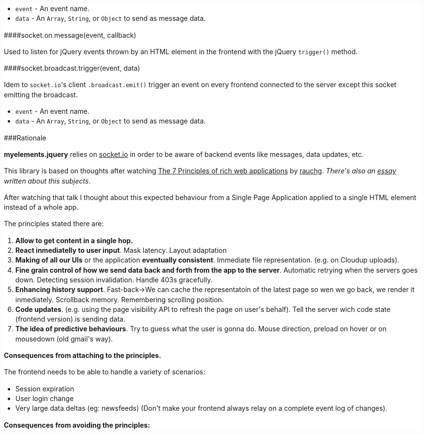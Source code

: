 * `event` - An event name.
* `data` - An `Array`, `String`, or `Object` to send as message data.


####socket.on.message(event, callback)

Used to listen for jQuery events thrown by an HTML element in the frontend with the jQuery `trigger()` method.

####socket.broadcast.trigger(event, data)

Idem to `socket.io`'s client `.broadcast.emit()` trigger an event on every frontend
connected to the server except this socket emitting the broadcast.

* `event` - An event name.
* `data` - An `Array`, `String`, or `Object` to send as message data.

###Rationale


**myelements.jquery** relies on [socket.io](http://socket.io/) in order to be 
aware of backend events like messages, data updates, etc.

This library is based on thoughts after watching [The 7 Principles of rich web applications](https://www.youtube.com/watch?v=p2F-128e3sI) by [rauchg](https://github.com/rauchg).
*There's also an [essay](http://rauchg.com/2014/7-principles-of-rich-web-applications/) written about this subjects*. 

After watching that talk I thought about this expected behaviour from a Single Page Application applied to a single HTML element instead of a whole app.

The principles stated there are:

1. **Allow to get content in a single hop.**
2. **React inmediatelly to user input**. Mask latency. Layout adaptation
3. **Making of all our UIs** or the application **eventually consistent**.
   Immediate file representation. (e.g. on Cloudup uploads).
4. **Fine grain control of how we send data back and forth from the app to
   the server**. Automatic retrying when the servers goes down. Detecting
   session invalidation. Handle 403s gracefully.
5. **Enhancing history support**. Fast-back->We can cache the representatoin
   of the latest page so wen we go back, we render it inmediately.
   Scrollback memory. Remembering scrolling position.
6. **Code updates**. (e.g. using the page visibility API to refresh the page on user's behalf).
   Tell the server wich code state (frontend version) is sending data.
7. **The idea of predictive behaviours**. Try to guess what the user is gonna do.
   Mouse direction, preload on hover or on mousedown (old gmail's way).

**Consequences from attaching to the principles.**

The frontend needs to be able to handle a variety of scenarios:
* Session expiration
* User login change
* Very large data deltas (eg: newsfeeds) (Don't make your frontend always relay on a complete event log of changes).


**Consequences from avoiding the principles:**
